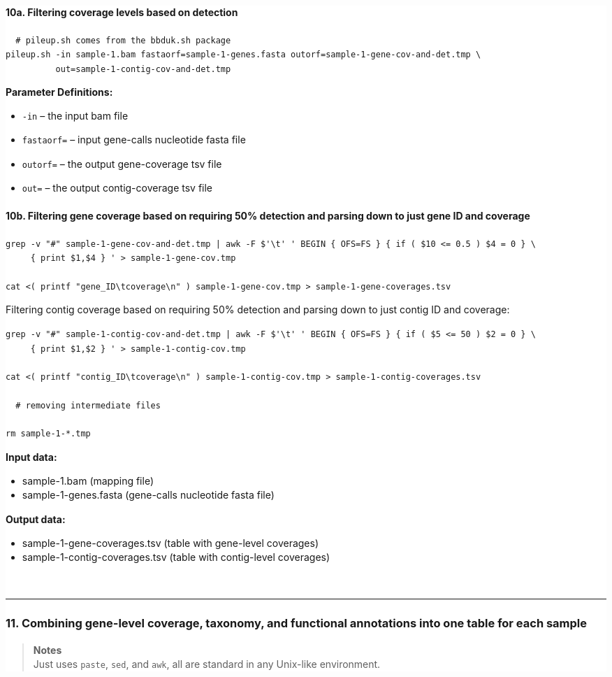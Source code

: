 #### 10a. Filtering coverage levels based on detection

```
  # pileup.sh comes from the bbduk.sh package
pileup.sh -in sample-1.bam fastaorf=sample-1-genes.fasta outorf=sample-1-gene-cov-and-det.tmp \
          out=sample-1-contig-cov-and-det.tmp
```

**Parameter Definitions:**  

*	`-in` – the input bam file

*	`fastaorf=` – input gene-calls nucleotide fasta file

*	`outorf=` – the output gene-coverage tsv file

*	`out=` – the output contig-coverage tsv file


#### 10b. Filtering gene coverage based on requiring 50% detection and parsing down to just gene ID and coverage
```
grep -v "#" sample-1-gene-cov-and-det.tmp | awk -F $'\t' ' BEGIN { OFS=FS } { if ( $10 <= 0.5 ) $4 = 0 } \
     { print $1,$4 } ' > sample-1-gene-cov.tmp

cat <( printf "gene_ID\tcoverage\n" ) sample-1-gene-cov.tmp > sample-1-gene-coverages.tsv
```

Filtering contig coverage based on requiring 50% detection and parsing down to just contig ID and coverage:
```
grep -v "#" sample-1-contig-cov-and-det.tmp | awk -F $'\t' ' BEGIN { OFS=FS } { if ( $5 <= 50 ) $2 = 0 } \
     { print $1,$2 } ' > sample-1-contig-cov.tmp

cat <( printf "contig_ID\tcoverage\n" ) sample-1-contig-cov.tmp > sample-1-contig-coverages.tsv

  # removing intermediate files

rm sample-1-*.tmp
```

**Input data:**

* sample-1.bam (mapping file)
* sample-1-genes.fasta (gene-calls nucleotide fasta file)

**Output data:**

* sample-1-gene-coverages.tsv (table with gene-level coverages)
* sample-1-contig-coverages.tsv (table with contig-level coverages)

<br>

---

### 11. Combining gene-level coverage, taxonomy, and functional annotations into one table for each sample
> **Notes**  
> Just uses `paste`, `sed`, and `awk`, all are standard in any Unix-like environment.  
